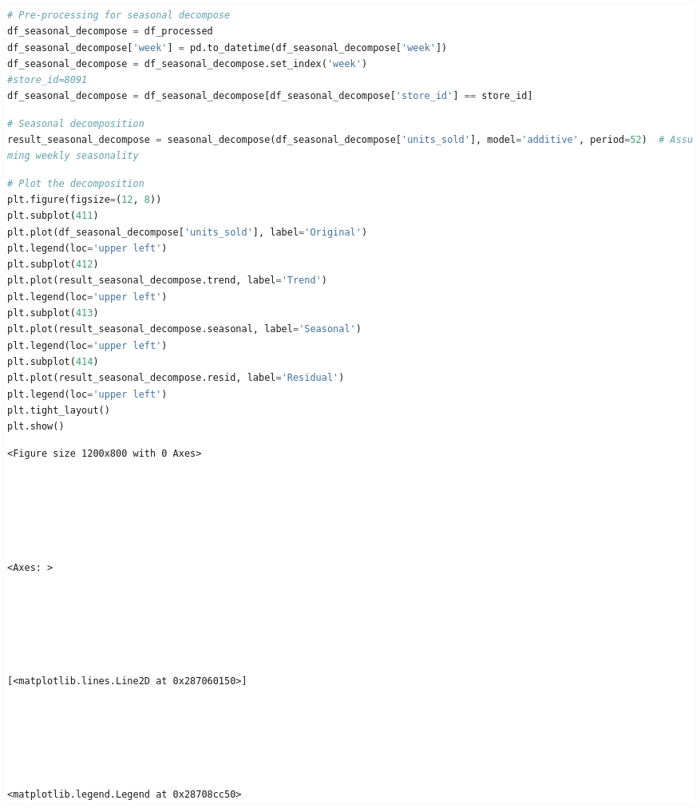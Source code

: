 


```python
# Pre-processing for seasonal decompose
df_seasonal_decompose = df_processed
df_seasonal_decompose['week'] = pd.to_datetime(df_seasonal_decompose['week'])
df_seasonal_decompose = df_seasonal_decompose.set_index('week')
#store_id=8091
df_seasonal_decompose = df_seasonal_decompose[df_seasonal_decompose['store_id'] == store_id]
```


```python
# Seasonal decomposition
result_seasonal_decompose = seasonal_decompose(df_seasonal_decompose['units_sold'], model='additive', period=52)  # Assuming weekly seasonality
```


```python
# Plot the decomposition
plt.figure(figsize=(12, 8))
plt.subplot(411)
plt.plot(df_seasonal_decompose['units_sold'], label='Original')
plt.legend(loc='upper left')
plt.subplot(412)
plt.plot(result_seasonal_decompose.trend, label='Trend')
plt.legend(loc='upper left')
plt.subplot(413)
plt.plot(result_seasonal_decompose.seasonal, label='Seasonal')
plt.legend(loc='upper left')
plt.subplot(414)
plt.plot(result_seasonal_decompose.resid, label='Residual')
plt.legend(loc='upper left')
plt.tight_layout()
plt.show()
```




    <Figure size 1200x800 with 0 Axes>






    <Axes: >






    [<matplotlib.lines.Line2D at 0x287060150>]






    <matplotlib.legend.Legend at 0x28708cc50>

